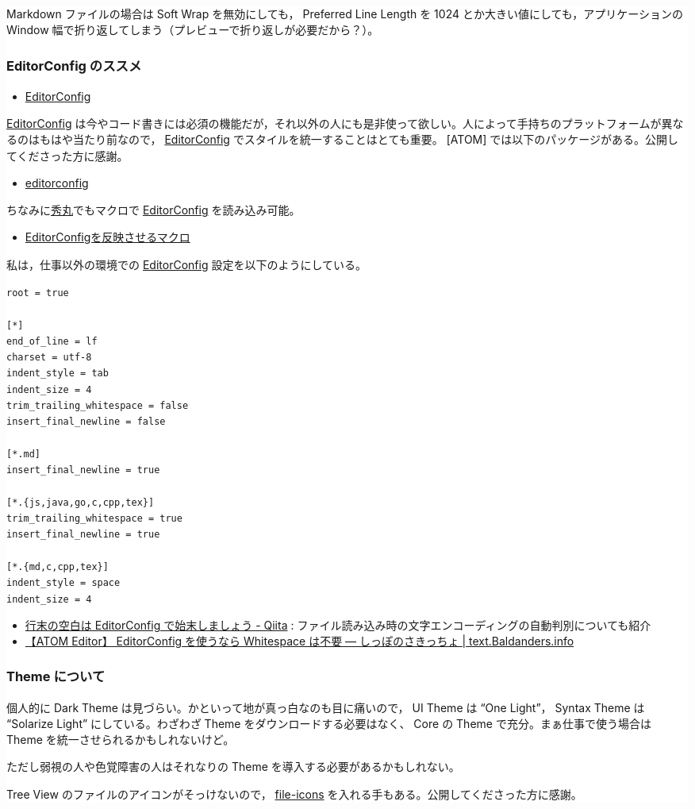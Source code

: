Markdown ファイルの場合は Soft Wrap を無効にしても， Preferred Line Length を 1024 とか大きい値にしても，アプリケーションの Window 幅で折り返してしまう（プレビューで折り返しが必要だから？）。

### EditorConfig のススメ

- [EditorConfig]

[EditorConfig] は今やコード書きには必須の機能だが，それ以外の人にも是非使って欲しい。人によって手持ちのプラットフォームが異なるのはもはや当たり前なので， [EditorConfig] でスタイルを統一することはとても重要。 [ATOM] では以下のパッケージがある。公開してくださった方に感謝。

- [editorconfig](https://atom.io/packages/editorconfig)

ちなみに[秀丸](http://hide.maruo.co.jp/software/hidemaru.html)でもマクロで [EditorConfig] を読み込み可能。

- [EditorConfigを反映させるマクロ](http://homepage3.nifty.com/_htom/macro/EditorConfigSet.html)

私は，仕事以外の環境での [EditorConfig] 設定を以下のようにしている。

```test:.editorconfig
root = true

[*]
end_of_line = lf
charset = utf-8
indent_style = tab
indent_size = 4
trim_trailing_whitespace = false
insert_final_newline = false

[*.md]
insert_final_newline = true

[*.{js,java,go,c,cpp,tex}]
trim_trailing_whitespace = true
insert_final_newline = true

[*.{md,c,cpp,tex}]
indent_style = space
indent_size = 4
```

- [行末の空白は EditorConfig で始末しましょう - Qiita](http://qiita.com/spiegel-im-spiegel/items/a1b4d1ad2a6693ae33e4) : ファイル読み込み時の文字エンコーディングの自動判別についても紹介
- [【ATOM Editor】 EditorConfig を使うなら Whitespace は不要 — しっぽのさきっちょ | text.Baldanders.info](http://text.baldanders.info/remark/2016/10/warnig-from-editorconfig-at-atom/)

[EditorConfig]: http://editorconfig.org/ "EditorConfig"

### Theme について

個人的に Dark Theme は見づらい。かといって地が真っ白なのも目に痛いので， UI Theme は “One Light”， Syntax Theme は “Solarize Light” にしている。わざわざ Theme をダウンロードする必要はなく、 Core の Theme で充分。まぁ仕事で使う場合は Theme を統一させられるかもしれないけど。

ただし弱視の人や色覚障害の人はそれなりの Theme を導入する必要があるかもしれない。

Tree View のファイルのアイコンがそっけないので， [file-icons](https://atom.io/packages/file-icons) を入れる手もある。公開してくださった方に感謝。


[^atm]: [前にも書いた](http://qiita.com/spiegel-im-spiegel/items/76f5965a19c178685b83)が，テキストエディタは機能云々以前に手に馴染むかどうかが絶対的に重要。そのへん分かってない人がライセンスがどうのとか煩すぎる（有料ライセンスにはちゃんとお金を払いましょう。お金払えば気兼ねなく使えるんだから）。秀丸依存症の私が秀丸の劣化コピーでしかないサクラエディタに乗り換えることはないし， GUI でマウスも使えるのが当たり前の環境で（VT 端末を使ってた頃のトラウマがフラッシュバックしそうな） vi/vim に戻る理由もない。
[Inconsolata]: http://www.levien.com/type/myfonts/inconsolata.html "Inconsolata"
[ATOM]: https://atom.io/ "Atom"
[Visual Studio Code]: https://code.visualstudio.com/ "Visual Studio Code - Code Editing. Redefined."